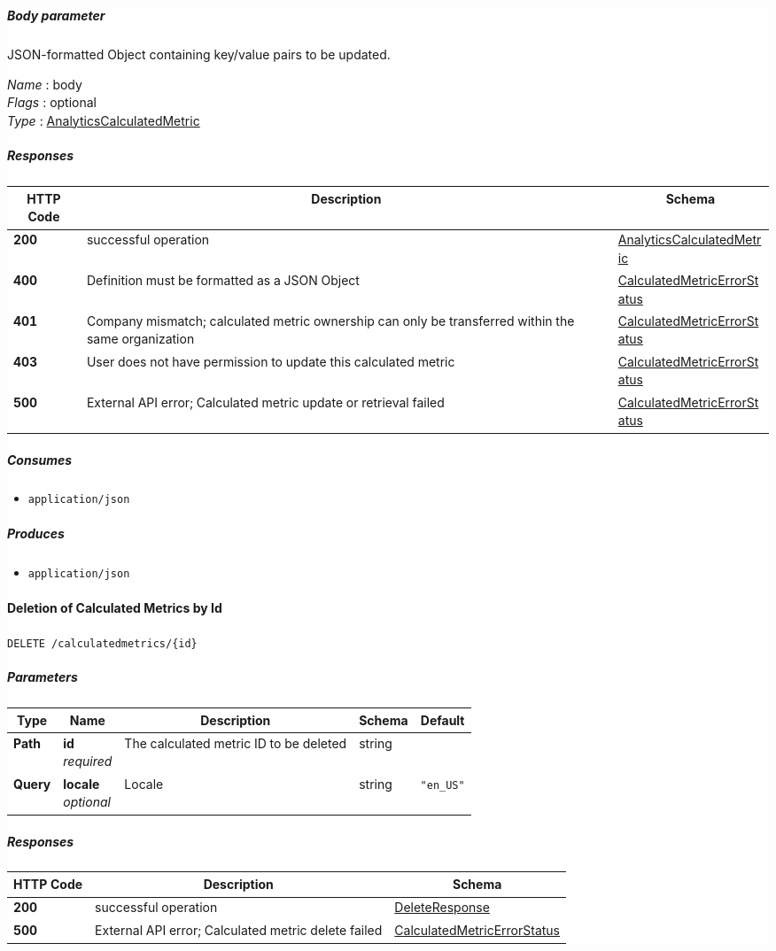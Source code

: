 
##### Body parameter
JSON-formatted Object containing key/value pairs to be updated.

*Name* : body  
*Flags* : optional  
*Type* : [AnalyticsCalculatedMetric](#analyticscalculatedmetric)


##### Responses

|HTTP Code|Description|Schema|
|---|---|---|
|**200**|successful operation|[AnalyticsCalculatedMetric](#analyticscalculatedmetric)|
|**400**|Definition must be formatted as a JSON Object|[CalculatedMetricErrorStatus](#calculatedmetricerrorstatus)|
|**401**|Company mismatch; calculated metric ownership can only be transferred within the same organization|[CalculatedMetricErrorStatus](#calculatedmetricerrorstatus)|
|**403**|User does not have permission to update this calculated metric|[CalculatedMetricErrorStatus](#calculatedmetricerrorstatus)|
|**500**|External API error; Calculated metric update or retrieval failed|[CalculatedMetricErrorStatus](#calculatedmetricerrorstatus)|


##### Consumes

* `application/json`


##### Produces

* `application/json`


<a name="calculatedmetrics_deletecalculatedmetric"></a>
#### Deletion of Calculated Metrics by Id
```
DELETE /calculatedmetrics/{id}
```


##### Parameters

|Type|Name|Description|Schema|Default|
|---|---|---|---|---|
|**Path**|**id**  <br>*required*|The calculated metric ID to be deleted|string||
|**Query**|**locale**  <br>*optional*|Locale|string|`"en_US"`|


##### Responses

|HTTP Code|Description|Schema|
|---|---|---|
|**200**|successful operation|[DeleteResponse](#deleteresponse)|
|**500**|External API error; Calculated metric delete failed|[CalculatedMetricErrorStatus](#calculatedmetricerrorstatus)|
